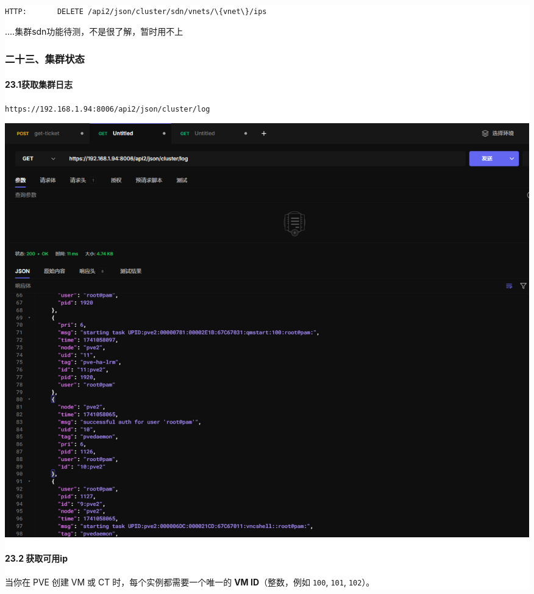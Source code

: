 ```
HTTP:   	DELETE /api2/json/cluster/sdn/vnets/\{vnet\}/ips
```

....集群sdn功能待测，不是很了解，暂时用不上

### 二十三、集群状态

#### 23.1获取集群日志

```
https://192.168.1.94:8006/api2/json/cluster/log
```

![](./images/174.png)

#### 23.2 获取可用ip

当你在 PVE 创建 VM 或 CT 时，每个实例都需要一个唯一的 **VM ID**（整数，例如 `100`, `101`, `102`）。
